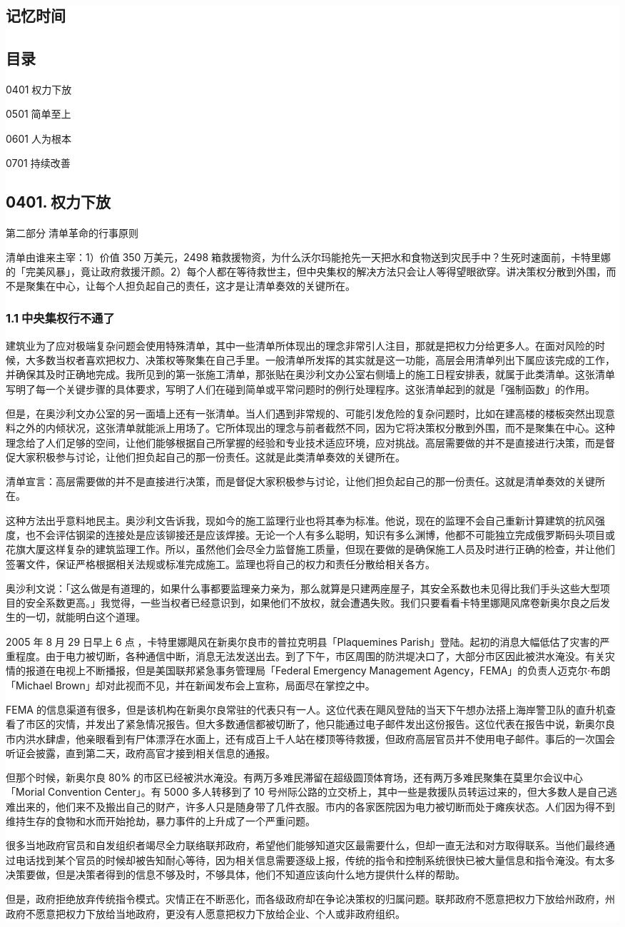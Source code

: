 ## 记忆时间

## 目录

0401 权力下放

0501 简单至上

0601 人为根本

0701 持续改善

## 0401. 权力下放

第二部分 清单革命的行事原则

清单由谁来主宰：1）价值 350 万美元，2498 箱救援物资，为什么沃尔玛能抢先一天把水和食物送到灾民手中？生死时速面前，卡特里娜的「完美风暴」，竟让政府救援汗颜。2）每个人都在等待救世主，但中央集权的解决方法只会让人等得望眼欲穿。讲决策权分散到外围，而不是聚集在中心，让每个人担负起自己的责任，这才是让清单奏效的关键所在。

### 1.1 中央集权行不通了

建筑业为了应对极端复杂问题会使用特殊清单，其中一些清单所体现出的理念非常引人注目，那就是把权力分给更多人。在面对风险的时候，大多数当权者喜欢把权力、决策权等聚集在自己手里。一般清单所发挥的其实就是这一功能，高层会用清单列出下属应该完成的工作，并确保其及时正确地完成。我所见到的第一张施工清单，那张贴在奥沙利文办公室右侧墙上的施工日程安排表，就属于此类清单。这张清单写明了每一个关键步骤的具体要求，写明了人们在碰到简单或平常问题时的例行处理程序。这张清单起到的就是「强制函数」的作用。

但是，在奥沙利文办公室的另一面墙上还有一张清单。当人们遇到非常规的、可能引发危险的复杂问题时，比如在建高楼的楼板突然出现意料之外的内倾状况，这张清单就能派上用场了。它所体现出的理念与前者截然不同，因为它将决策权分散到外围，而不是聚集在中心。这种理念给了人们足够的空间，让他们能够根据自己所掌握的经验和专业技术适应环境，应对挑战。高层需要做的并不是直接进行决策，而是督促大家积极参与讨论，让他们担负起自己的那一份责任。这就是此类清单奏效的关键所在。

清单宣言：高层需要做的并不是直接进行决策，而是督促大家积极参与讨论，让他们担负起自己的那一份责任。这就是清单奏效的关键所在。

这种方法出乎意料地民主。奥沙利文告诉我，现如今的施工监理行业也将其奉为标准。他说，现在的监理不会自己重新计算建筑的抗风强度，也不会评估钢梁的连接处是应该铆接还是应该焊接。无论一个人有多么聪明，知识有多么渊博，他都不可能独立完成俄罗斯码头项目或花旗大厦这样复杂的建筑监理工作。所以，虽然他们会尽全力监督施工质量，但现在要做的是确保施工人员及时进行正确的检查，并让他们签署文件，保证严格根据相关法规或标准完成施工。监理也将自己的权力和责任分散给相关各方。

奥沙利文说：「这么做是有道理的，如果什么事都要监理亲力亲为，那么就算是只建两座屋子，其安全系数也未见得比我们手头这些大型项目的安全系数更高。」我觉得，一些当权者已经意识到，如果他们不放权，就会遭遇失败。我们只要看看卡特里娜飓风席卷新奥尔良之后发生的一切，就能明白这个道理。

2005 年 8 月 29 日早上 6 点 ，卡特里娜飓风在新奥尔良市的普拉克明县「Plaquemines Parish」登陆。起初的消息大幅低估了灾害的严重程度。由于电力被切断，各种通信中断，消息无法发送出去。到了下午，市区周围的防洪堤决口了，大部分市区因此被洪水淹没。有关灾情的报道在电视上不断播报，但是美国联邦紧急事务管理局「Federal Emergency Management Agency，FEMA」的负责人迈克尔·布朗「Michael Brown」却对此视而不见，并在新闻发布会上宣称，局面尽在掌控之中。

FEMA 的信息渠道有很多，但是该机构在新奥尔良常驻的代表只有一人。这位代表在飓风登陆的当天下午想办法搭上海岸警卫队的直升机查看了市区的灾情，并发出了紧急情况报告。但大多数通信都被切断了，他只能通过电子邮件发出这份报告。这位代表在报告中说，新奥尔良市内洪水肆虐，他亲眼看到有尸体漂浮在水面上，还有成百上千人站在楼顶等待救援，但政府高层官员并不使用电子邮件。事后的一次国会听证会披露，直到第二天，政府高官才接到相关信息的通报。

但那个时候，新奥尔良 80% 的市区已经被洪水淹没。有两万多难民滞留在超级圆顶体育场，还有两万多难民聚集在莫里尔会议中心「Morial Convention Center」。有 5000 多人转移到了 10 号州际公路的立交桥上，其中一些是救援队员转运过来的，但大多数人是自己逃难出来的，他们来不及搬出自己的财产，许多人只是随身带了几件衣服。市内的各家医院因为电力被切断而处于瘫疾状态。人们因为得不到维持生存的食物和水而开始抢劫，暴力事件的上升成了一个严重问题。

很多当地政府官员和自发组织者竭尽全力联络联邦政府，希望他们能够知道灾区最需要什么，但却一直无法和对方取得联系。当他们最终通过电话找到某个官员的时候却被告知耐心等待，因为相关信息需要逐级上报，传统的指令和控制系统很快已被大量信息和指令淹没。有太多决策要做，但是决策者得到的信息不够及时，不够具体，他们不知道应该向什么地方提供什么样的帮助。

但是，政府拒绝放弃传统指令模式。灾情正在不断恶化，而各级政府却在争论决策权的归属问题。联邦政府不愿意把权力下放给州政府，州政府不愿意把权力下放给当地政府，更没有人愿意把权力下放给企业、个人或非政府组织。
